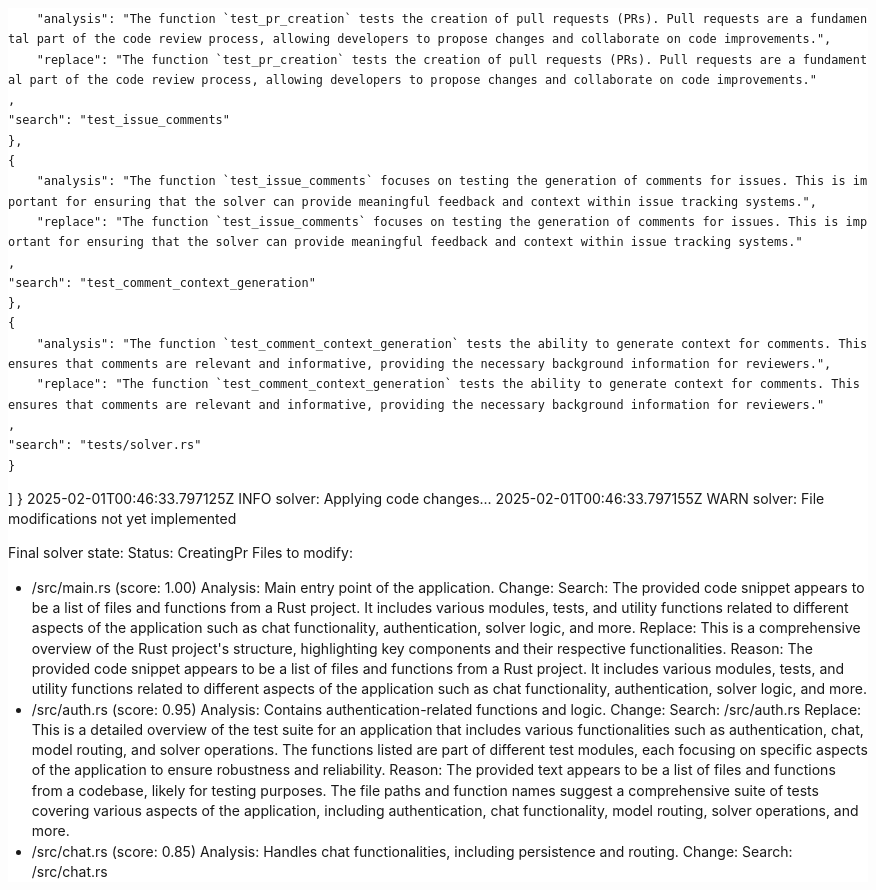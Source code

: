         "analysis": "The function `test_pr_creation` tests the creation of pull requests (PRs). Pull requests are a fundamental part of the code review process, allowing developers to propose changes and collaborate on code improvements.",
        "replace": "The function `test_pr_creation` tests the creation of pull requests (PRs). Pull requests are a fundamental part of the code review process, allowing developers to propose changes and collaborate on code improvements."
    ,
    "search": "test_issue_comments"
    },
    {
        "analysis": "The function `test_issue_comments` focuses on testing the generation of comments for issues. This is important for ensuring that the solver can provide meaningful feedback and context within issue tracking systems.",
        "replace": "The function `test_issue_comments` focuses on testing the generation of comments for issues. This is important for ensuring that the solver can provide meaningful feedback and context within issue tracking systems."
    ,
    "search": "test_comment_context_generation"
    },
    {
        "analysis": "The function `test_comment_context_generation` tests the ability to generate context for comments. This ensures that comments are relevant and informative, providing the necessary background information for reviewers.",
        "replace": "The function `test_comment_context_generation` tests the ability to generate context for comments. This ensures that comments are relevant and informative, providing the necessary background information for reviewers."
    ,
    "search": "tests/solver.rs"
    }
]
}
2025-02-01T00:46:33.797125Z  INFO solver: Applying code changes...
2025-02-01T00:46:33.797155Z  WARN solver: File modifications not yet implemented

Final solver state:
Status: CreatingPr
Files to modify:
- /src/main.rs (score: 1.00)
  Analysis: Main entry point of the application.
  Change:
    Search:  The provided code snippet appears to be a list of files and functions from a Rust project. It includes various modules, tests, and utility functions related to different aspects of the application such as chat functionality, authentication, solver logic, and more.
    Replace: This is a comprehensive overview of the Rust project's structure, highlighting key components and their respective functionalities.
    Reason:  The provided code snippet appears to be a list of files and functions from a Rust project. It includes various modules, tests, and utility functions related to different aspects of the application such as chat functionality, authentication, solver logic, and more.
- /src/auth.rs (score: 0.95)
  Analysis: Contains authentication-related functions and logic.
  Change:
    Search:  /src/auth.rs
    Replace: This is a detailed overview of the test suite for an application that includes various functionalities such as authentication, chat, model routing, and solver operations. The functions listed are part of different test modules, each focusing on specific aspects of the application to ensure robustness and reliability.
    Reason:  The provided text appears to be a list of files and functions from a codebase, likely for testing purposes. The file paths and function names suggest a comprehensive suite of tests covering various aspects of the application, including authentication, chat functionality, model routing, solver operations, and more.
- /src/chat.rs (score: 0.85)
  Analysis: Handles chat functionalities, including persistence and routing.
  Change:
    Search:  /src/chat.rs